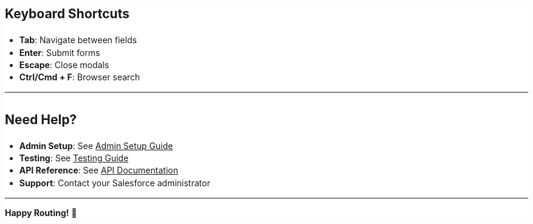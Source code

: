 
## Keyboard Shortcuts

- **Tab**: Navigate between fields
- **Enter**: Submit forms
- **Escape**: Close modals
- **Ctrl/Cmd + F**: Browser search

---

## Need Help?

- **Admin Setup**: See [Admin Setup Guide](ADMIN_SETUP_GUIDE.md)
- **Testing**: See [Testing Guide](TESTING_ROUTER_USAGE.md)
- **API Reference**: See [API Documentation](API_DOCUMENTATION.md)
- **Support**: Contact your Salesforce administrator

---

**Happy Routing!** 🎯

